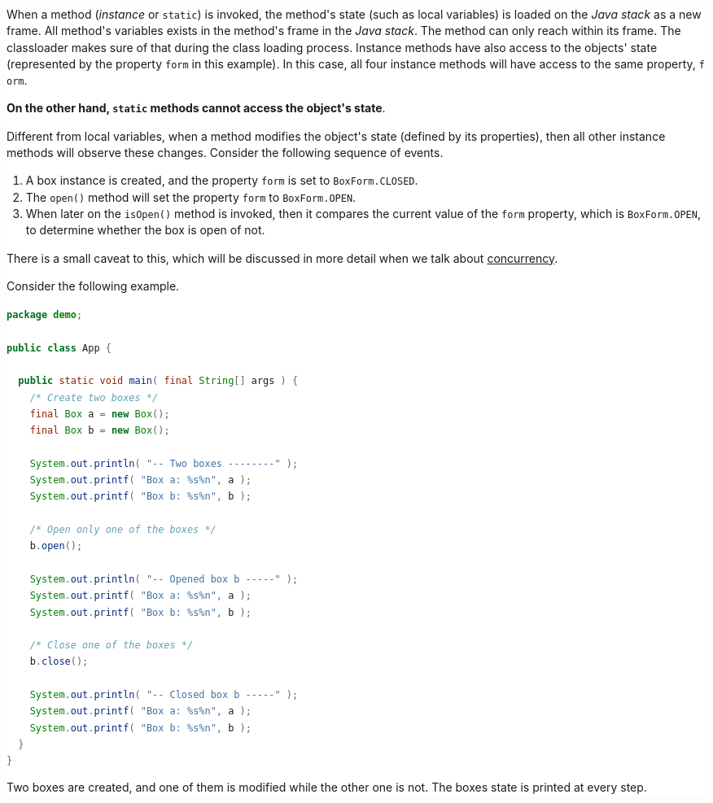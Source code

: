 When a method (*instance* or `static`) is invoked, the method's state (such as local variables) is loaded on the *Java stack* as a new frame.  All method's variables exists in the method's frame in the *Java stack*.  The method can only reach within its frame.  The classloader makes sure of that during the class loading process.  Instance methods have also access to the objects' state (represented by the property `form` in this example).  In this case, all four instance methods will have access to the same property, `form`.

**On the other hand, `static` methods cannot access the object's state**.

Different from local variables, when a method modifies the object's state (defined by its properties), then all other instance methods will observe these changes.  Consider the following sequence of events.

1. A box instance is created, and the property `form` is set to `BoxForm.CLOSED`.
1. The `open()` method will set the property `form` to `BoxForm.OPEN`.
1. When later on the `isOpen()` method is invoked, then it compares the current value of the `form` property, which is `BoxForm.OPEN`, to determine whether the box is open of not.

There is a small caveat to this, which will be discussed in more detail when we talk about [concurrency](11%20-%20Concurrency.md).

Consider the following example.

```java
package demo;

public class App {

  public static void main( final String[] args ) {
    /* Create two boxes */
    final Box a = new Box();
    final Box b = new Box();

    System.out.println( "-- Two boxes --------" );
    System.out.printf( "Box a: %s%n", a );
    System.out.printf( "Box b: %s%n", b );

    /* Open only one of the boxes */
    b.open();

    System.out.println( "-- Opened box b -----" );
    System.out.printf( "Box a: %s%n", a );
    System.out.printf( "Box b: %s%n", b );

    /* Close one of the boxes */
    b.close();

    System.out.println( "-- Closed box b -----" );
    System.out.printf( "Box a: %s%n", a );
    System.out.printf( "Box b: %s%n", b );
  }
}
```

Two boxes are created, and one of them is modified while the other one is not.  The boxes state is printed at every step.
